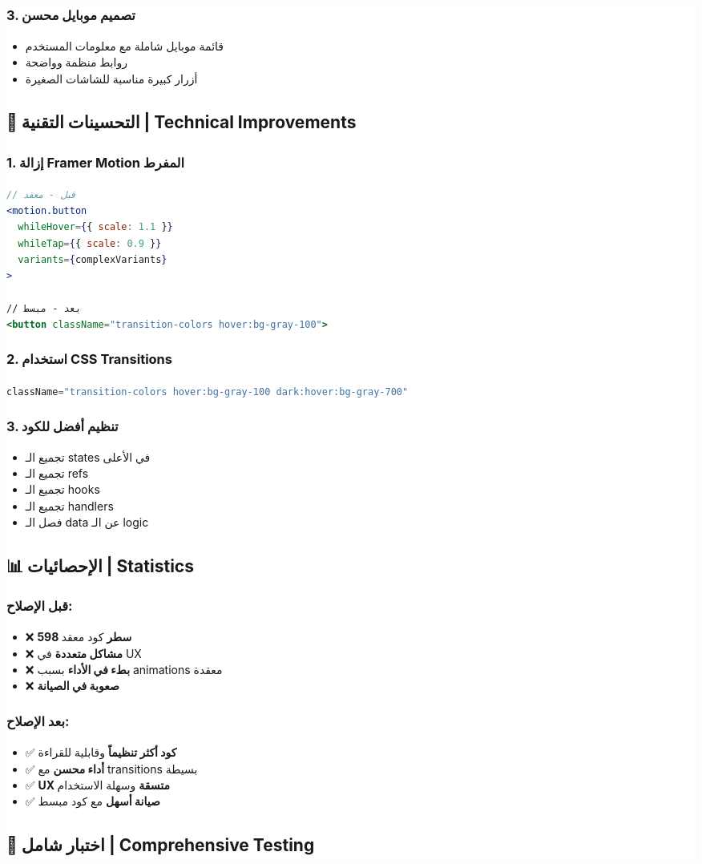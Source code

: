 ### 3. **تصميم موبايل محسن**
- قائمة موبايل شاملة مع معلومات المستخدم
- روابط منظمة وواضحة
- أزرار كبيرة مناسبة للشاشات الصغيرة

## 🔧 **التحسينات التقنية | Technical Improvements**

### 1. **إزالة Framer Motion المفرط**
```jsx
// قبل - معقد
<motion.button
  whileHover={{ scale: 1.1 }}
  whileTap={{ scale: 0.9 }}
  variants={complexVariants}
>

// بعد - مبسط
<button className="transition-colors hover:bg-gray-100">
```

### 2. **استخدام CSS Transitions**
```jsx
className="transition-colors hover:bg-gray-100 dark:hover:bg-gray-700"
```

### 3. **تنظيم أفضل للكود**
- تجميع الـ states في الأعلى
- تجميع الـ refs
- تجميع الـ hooks
- تجميع الـ handlers
- فصل الـ data عن الـ logic

## 📊 **الإحصائيات | Statistics**

### قبل الإصلاح:
- ❌ **598 سطر** كود معقد
- ❌ **مشاكل متعددة** في UX
- ❌ **بطء في الأداء** بسبب animations معقدة
- ❌ **صعوبة في الصيانة**

### بعد الإصلاح:
- ✅ **كود أكثر تنظيماً** وقابلية للقراءة
- ✅ **أداء محسن** مع transitions بسيطة
- ✅ **UX متسقة** وسهلة الاستخدام
- ✅ **صيانة أسهل** مع كود مبسط

## 🧪 **اختبار شامل | Comprehensive Testing**
